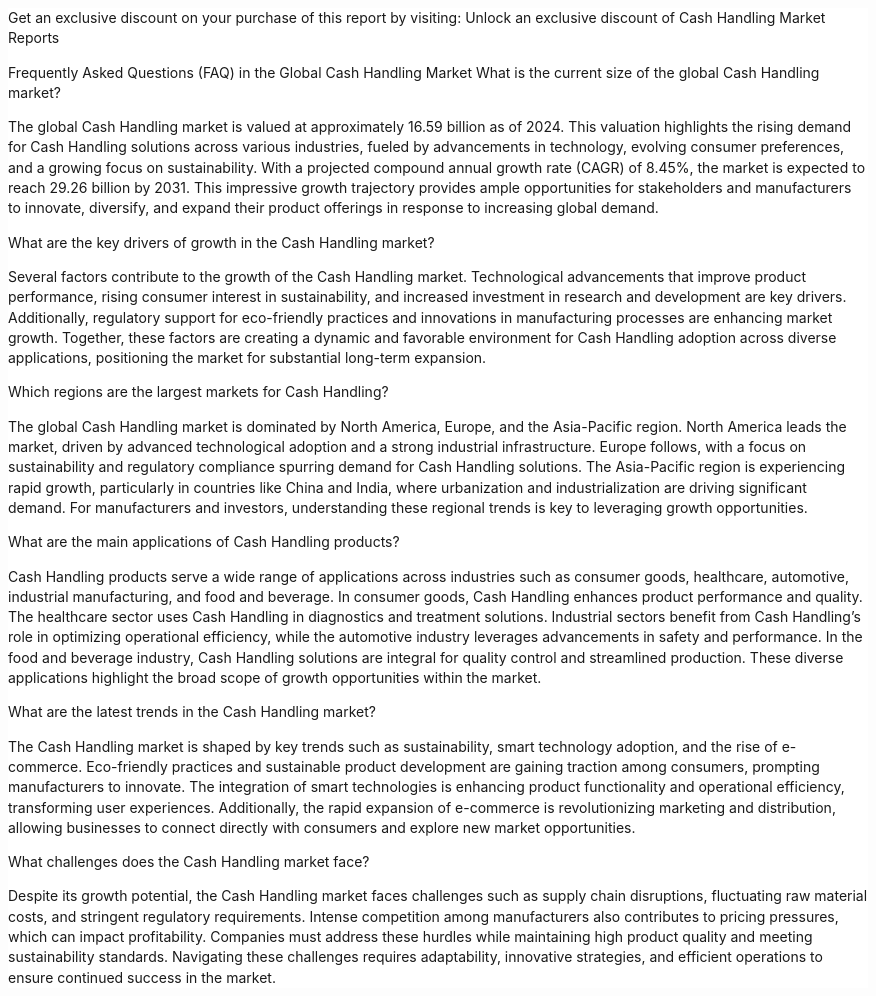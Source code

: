 Get an exclusive discount on your purchase of this report by visiting: Unlock an exclusive discount of Cash Handling Market Reports 

Frequently Asked Questions (FAQ) in the Global Cash Handling Market
What is the current size of the global Cash Handling market?

The global Cash Handling market is valued at approximately 16.59 billion as of 2024. This valuation highlights the rising demand for Cash Handling solutions across various industries, fueled by advancements in technology, evolving consumer preferences, and a growing focus on sustainability. With a projected compound annual growth rate (CAGR) of 8.45%, the market is expected to reach 29.26 billion by 2031. This impressive growth trajectory provides ample opportunities for stakeholders and manufacturers to innovate, diversify, and expand their product offerings in response to increasing global demand.

What are the key drivers of growth in the Cash Handling market?

Several factors contribute to the growth of the Cash Handling market. Technological advancements that improve product performance, rising consumer interest in sustainability, and increased investment in research and development are key drivers. Additionally, regulatory support for eco-friendly practices and innovations in manufacturing processes are enhancing market growth. Together, these factors are creating a dynamic and favorable environment for Cash Handling adoption across diverse applications, positioning the market for substantial long-term expansion.

Which regions are the largest markets for Cash Handling?

The global Cash Handling market is dominated by North America, Europe, and the Asia-Pacific region. North America leads the market, driven by advanced technological adoption and a strong industrial infrastructure. Europe follows, with a focus on sustainability and regulatory compliance spurring demand for Cash Handling solutions. The Asia-Pacific region is experiencing rapid growth, particularly in countries like China and India, where urbanization and industrialization are driving significant demand. For manufacturers and investors, understanding these regional trends is key to leveraging growth opportunities.

What are the main applications of Cash Handling products?

Cash Handling products serve a wide range of applications across industries such as consumer goods, healthcare, automotive, industrial manufacturing, and food and beverage. In consumer goods, Cash Handling enhances product performance and quality. The healthcare sector uses Cash Handling in diagnostics and treatment solutions. Industrial sectors benefit from Cash Handling’s role in optimizing operational efficiency, while the automotive industry leverages advancements in safety and performance. In the food and beverage industry, Cash Handling solutions are integral for quality control and streamlined production. These diverse applications highlight the broad scope of growth opportunities within the market.

What are the latest trends in the Cash Handling market?

The Cash Handling market is shaped by key trends such as sustainability, smart technology adoption, and the rise of e-commerce. Eco-friendly practices and sustainable product development are gaining traction among consumers, prompting manufacturers to innovate. The integration of smart technologies is enhancing product functionality and operational efficiency, transforming user experiences. Additionally, the rapid expansion of e-commerce is revolutionizing marketing and distribution, allowing businesses to connect directly with consumers and explore new market opportunities.

What challenges does the Cash Handling market face?

Despite its growth potential, the Cash Handling market faces challenges such as supply chain disruptions, fluctuating raw material costs, and stringent regulatory requirements. Intense competition among manufacturers also contributes to pricing pressures, which can impact profitability. Companies must address these hurdles while maintaining high product quality and meeting sustainability standards. Navigating these challenges requires adaptability, innovative strategies, and efficient operations to ensure continued success in the market.
